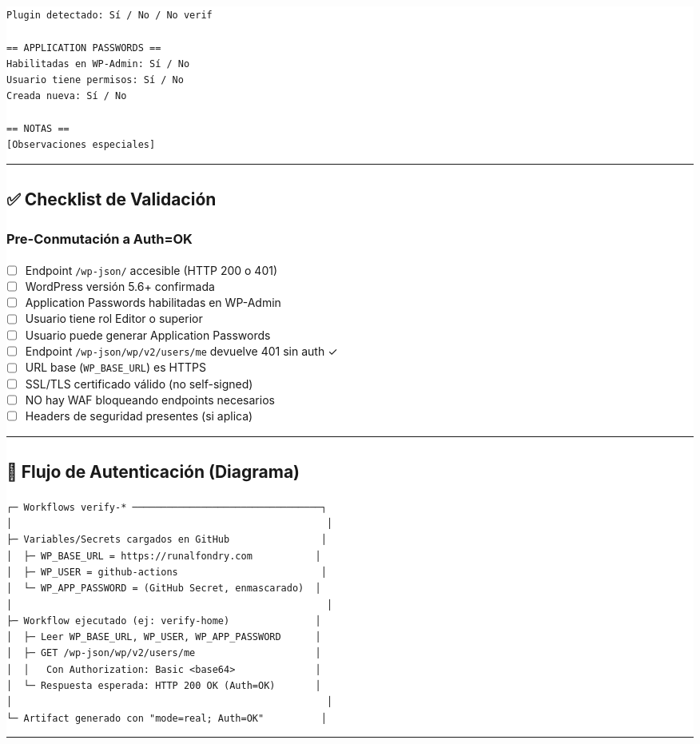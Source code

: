 ```
Plugin detectado: Sí / No / No verif

== APPLICATION PASSWORDS ==
Habilitadas en WP-Admin: Sí / No
Usuario tiene permisos: Sí / No
Creada nueva: Sí / No

== NOTAS ==
[Observaciones especiales]
```

---

## ✅ Checklist de Validación

### Pre-Conmutación a Auth=OK

- [ ] Endpoint `/wp-json/` accesible (HTTP 200 o 401)
- [ ] WordPress versión 5.6+ confirmada
- [ ] Application Passwords habilitadas en WP-Admin
- [ ] Usuario tiene rol Editor o superior
- [ ] Usuario puede generar Application Passwords
- [ ] Endpoint `/wp-json/wp/v2/users/me` devuelve 401 sin auth ✓
- [ ] URL base (`WP_BASE_URL`) es HTTPS
- [ ] SSL/TLS certificado válido (no self-signed)
- [ ] NO hay WAF bloqueando endpoints necesarios
- [ ] Headers de seguridad presentes (si aplica)

---

## 🔄 Flujo de Autenticación (Diagrama)

```
┌─ Workflows verify-* ─────────────────────────────────┐
│                                                       │
├─ Variables/Secrets cargados en GitHub                │
│  ├─ WP_BASE_URL = https://runalfondry.com           │
│  ├─ WP_USER = github-actions                         │
│  └─ WP_APP_PASSWORD = (GitHub Secret, enmascarado)  │
│                                                       │
├─ Workflow ejecutado (ej: verify-home)               │
│  ├─ Leer WP_BASE_URL, WP_USER, WP_APP_PASSWORD      │
│  ├─ GET /wp-json/wp/v2/users/me                     │
│  │   Con Authorization: Basic <base64>              │
│  └─ Respuesta esperada: HTTP 200 OK (Auth=OK)       │
│                                                       │
└─ Artifact generado con "mode=real; Auth=OK"          │
```

---

